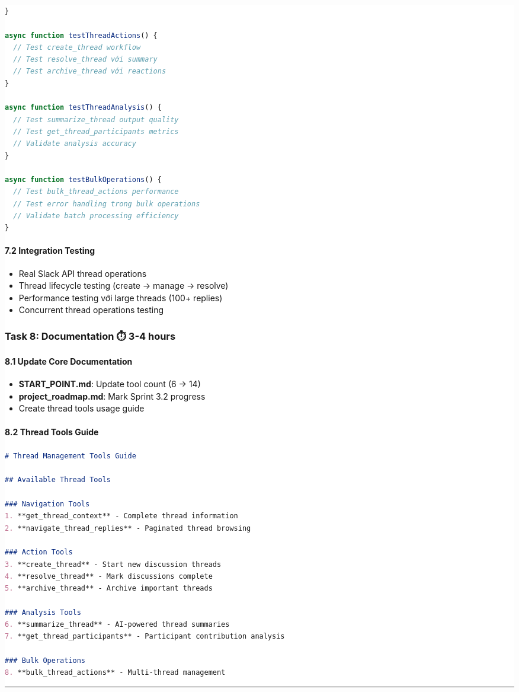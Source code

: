 ```typescript
}

async function testThreadActions() {
  // Test create_thread workflow
  // Test resolve_thread với summary
  // Test archive_thread với reactions
}

async function testThreadAnalysis() {
  // Test summarize_thread output quality
  // Test get_thread_participants metrics
  // Validate analysis accuracy
}

async function testBulkOperations() {
  // Test bulk_thread_actions performance
  // Test error handling trong bulk operations
  // Validate batch processing efficiency
}
```

#### **7.2 Integration Testing**
- Real Slack API thread operations
- Thread lifecycle testing (create → manage → resolve)
- Performance testing với large threads (100+ replies)
- Concurrent thread operations testing

### **Task 8: Documentation** ⏱️ 3-4 hours

#### **8.1 Update Core Documentation**
- **START_POINT.md**: Update tool count (6 → 14)
- **project_roadmap.md**: Mark Sprint 3.2 progress
- Create thread tools usage guide

#### **8.2 Thread Tools Guide**
```markdown
# Thread Management Tools Guide

## Available Thread Tools

### Navigation Tools
1. **get_thread_context** - Complete thread information
2. **navigate_thread_replies** - Paginated thread browsing

### Action Tools  
3. **create_thread** - Start new discussion threads
4. **resolve_thread** - Mark discussions complete
5. **archive_thread** - Archive important threads

### Analysis Tools
6. **summarize_thread** - AI-powered thread summaries
7. **get_thread_participants** - Participant contribution analysis

### Bulk Operations
8. **bulk_thread_actions** - Multi-thread management
```

---